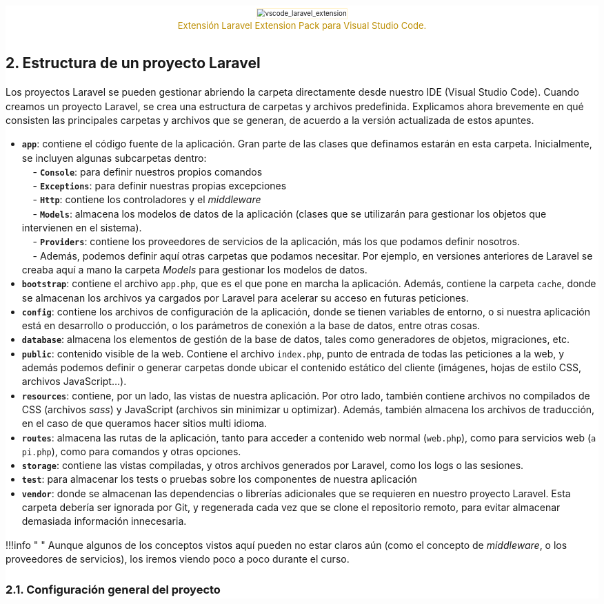 <div style="text-align: center;"><figure><img src="../../img/ut07/07_4_vscode_laravel_extension.png" alt="vscode_laravel_extension" style="zoom:70%; border: 2px solid #fff2c9;" /><figcaption style="font-size: 13px; color: #bd8f04;">Extensión Laravel Extension Pack para Visual Studio Code.</figcaption></figure></div>

## 2. Estructura de un proyecto Laravel

Los proyectos Laravel se pueden gestionar abriendo la carpeta directamente desde nuestro IDE (Visual Studio Code). Cuando creamos un proyecto Laravel, se crea una estructura de carpetas y archivos predefinida. Explicamos ahora brevemente en qué consisten las principales carpetas y archivos que se generan, de acuerdo a la versión actualizada de estos apuntes.

- **`app`**: contiene el código fuente de la aplicación. Gran parte de las clases que definamos estarán en esta carpeta. Inicialmente, se incluyen algunas subcarpetas dentro:
<br/>&nbsp;&nbsp;&nbsp;&nbsp;- **`Console`**: para definir nuestros propios comandos
<br/>&nbsp;&nbsp;&nbsp;&nbsp;- **`Exceptions`**: para definir nuestras propias excepciones
<br/>&nbsp;&nbsp;&nbsp;&nbsp;- **`Http`**: contiene los controladores y el *middleware*
<br/>&nbsp;&nbsp;&nbsp;&nbsp;- **`Models`**: almacena los modelos de datos de la aplicación (clases que se utilizarán para gestionar los objetos que intervienen en el sistema).
<br/>&nbsp;&nbsp;&nbsp;&nbsp;- **`Providers`**: contiene los proveedores de servicios de la aplicación, más los que podamos definir nosotros.
<br/>&nbsp;&nbsp;&nbsp;&nbsp;- Además, podemos definir aquí otras carpetas que podamos necesitar. Por ejemplo, en versiones anteriores de Laravel se creaba aquí a mano la carpeta *Models* para gestionar los modelos de datos.
- **`bootstrap`**: contiene el archivo `app.php`, que es el que pone en marcha la aplicación. Además, contiene la carpeta `cache`, donde se almacenan los archivos ya cargados por Laravel para acelerar su acceso en futuras peticiones.
- **`config`**: contiene los archivos de configuración de la aplicación, donde se tienen variables de entorno, o si nuestra aplicación está en desarrollo o producción, o los parámetros de conexión a la base de datos, entre otras cosas.
- **`database`**: almacena los elementos de gestión de la base de datos, tales como generadores de objetos, migraciones, etc.
- **`public`**: contenido visible de la web. Contiene el archivo `index.php`, punto de entrada de todas las peticiones a la web, y además podemos definir o generar carpetas donde ubicar el contenido estático del cliente (imágenes, hojas de estilo CSS, archivos JavaScript…).
- **`resources`**: contiene, por un lado, las vistas de nuestra aplicación. Por otro lado, también contiene archivos no compilados de CSS (archivos *sass*) y JavaScript (archivos sin minimizar u optimizar). Además, también almacena los archivos de traducción, en el caso de que queramos hacer sitios multi idioma.
- **`routes`**: almacena las rutas de la aplicación, tanto para acceder a contenido web normal (`web.php`), como para servicios web (`api.php`), como para comandos y otras opciones.
- **`storage`**: contiene las vistas compiladas, y otros archivos generados por Laravel, como los logs o las sesiones.
- **`test`**: para almacenar los tests o pruebas sobre los componentes de nuestra aplicación
- **`vendor`**: donde se almacenan las dependencias o librerías adicionales que se requieren en nuestro proyecto Laravel. Esta carpeta debería ser ignorada por Git, y regenerada cada vez que se clone el repositorio remoto, para evitar almacenar demasiada información innecesaria.

!!!info " "
	Aunque algunos de los conceptos vistos aquí pueden no estar claros aún (como el concepto de *middleware*, o los proveedores de servicios), los iremos viendo poco a poco durante el curso.

### 2.1. Configuración general del proyecto
